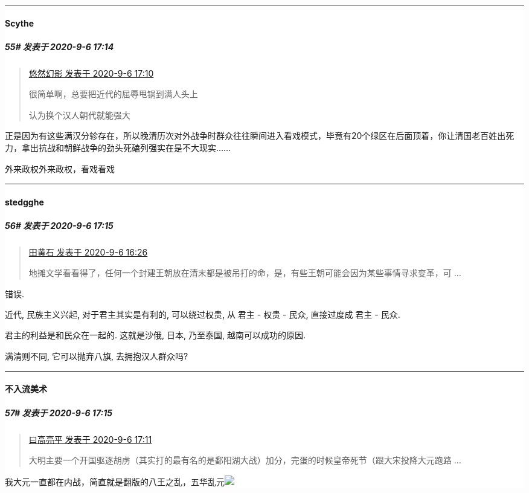 





*****

####  Scythe  
##### 55#       发表于 2020-9-6 17:14



<blockquote><a href="httphttps://bbs.saraba1st.com/2b/forum.php?mod=redirect&amp;goto=findpost&amp;pid=48657267&amp;ptid=1958470" target="_blank">悠然幻影 发表于 2020-9-6 17:10</a>

很简单啊，总要把近代的屈辱甩锅到满人头上


认为换个汉人朝代就能强大</blockquote>
正是因为有这些满汉分轸存在，所以晚清历次对外战争时群众往往瞬间进入看戏模式，毕竟有20个绿区在后面顶着，你让清国老百姓出死力，拿出抗战和朝鲜战争的劲头死磕列强实在是不大现实……



外来政权外来政权，看戏看戏







*****

####  stedgghe  
##### 56#       发表于 2020-9-6 17:15



<blockquote><a href="httphttps://bbs.saraba1st.com/2b/forum.php?mod=redirect&amp;goto=findpost&amp;pid=48656965&amp;ptid=1958470" target="_blank">田黄石 发表于 2020-9-6 16:26</a>

地摊文学看看得了，任何一个封建王朝放在清末都是被吊打的命，是，有些王朝可能会因为某些事情寻求变革，可 ...</blockquote>
错误.

近代, 民族主义兴起, 对于君主其实是有利的, 可以绕过权贵, 从 君主 - 权贵 - 民众, 直接过度成 君主 - 民众.

君主的利益是和民众在一起的. 这就是沙俄, 日本, 乃至泰国, 越南可以成功的原因.

满清则不同, 它可以抛弃八旗, 去拥抱汉人群众吗?







*****

####  不入流美术  
##### 57#       发表于 2020-9-6 17:15



<blockquote><a href="httphttps://bbs.saraba1st.com/2b/forum.php?mod=redirect&amp;goto=findpost&amp;pid=48657272&amp;ptid=1958470" target="_blank">曰高亮平 发表于 2020-9-6 17:11</a>

大明主要一个开国驱逐胡虏（其实打的最有名的是鄱阳湖大战）加分，完蛋的时候皇帝死节（跟大宋投降大元跑路 ...</blockquote>
我大元一直都在内战，简直就是翻版的八王之乱，五华乱元<img src="https://static.saraba1st.com/image/smiley/face2017/067.png" referrerpolicy="no-referrer">
